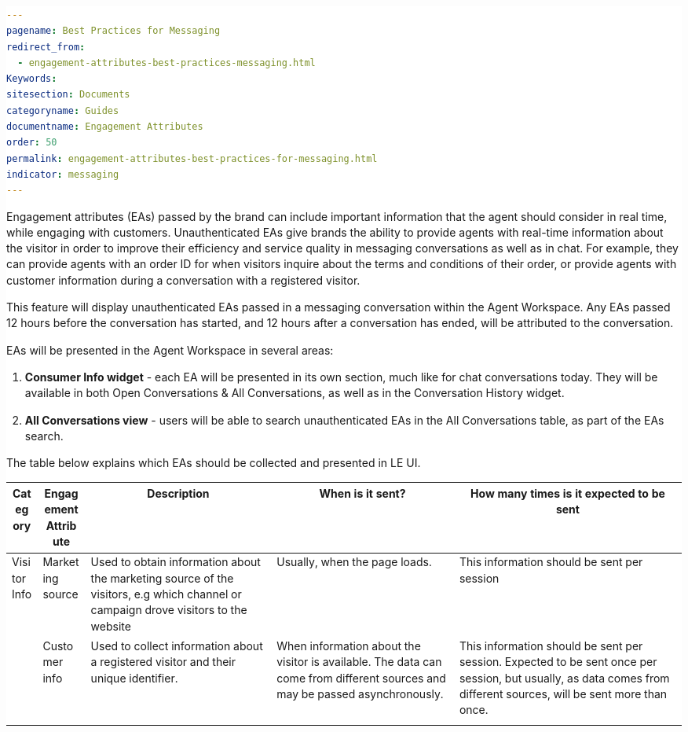 ```yaml
---
pagename: Best Practices for Messaging
redirect_from:
  - engagement-attributes-best-practices-messaging.html
Keywords:
sitesection: Documents
categoryname: Guides
documentname: Engagement Attributes
order: 50
permalink: engagement-attributes-best-practices-for-messaging.html
indicator: messaging
---
```


Engagement attributes (EAs) passed by the brand can include important information that the agent should consider in real time, while engaging with customers. Unauthenticated EAs give brands the ability to provide agents with real-time information about the visitor in order to improve their efficiency and service quality in messaging conversations as well as in chat. For example, they can provide agents with an order ID for when visitors inquire about the terms and conditions of their order, or provide agents with customer information during a conversation with a registered visitor.

This feature will display unauthenticated EAs passed in a messaging conversation within the Agent Workspace. Any EAs passed 12 hours before the conversation has started, and 12 hours after a conversation has ended, will be attributed to the conversation.

EAs will be presented in the Agent Workspace in several areas:

1. **Consumer Info widget** - each EA will be presented in its own section, much like for chat conversations today. They will be available in both Open Conversations & All Conversations, as well as in the Conversation History widget.

2. **All Conversations view** - users will be able to search unauthenticated EAs in the All Conversations table, as part of the EAs search.

The table below explains which EAs should be collected and presented in LE UI.

<table>
<thead>
  <tr>
    <th>Category</th>
    <th>Engagement Attribute</th>
    <th>Description</th>
    <th>When is it sent?</th>
    <th>How many times is it expected to be sent</th>
    </tr>
  </thead>
  <tbody>
  <tr>
    <td>Visitor Info</td>
    <td>Marketing source</td>
    <td>Used to obtain information about the marketing source of the visitors, e.g which channel or campaign drove visitors to the website</td>
    <td>Usually, when the page loads.</td>
    <td>This information should be sent per session</td>
  </tr>
  <tr>
    <td></td>
    <td>Customer info</td>
    <td>Used to collect information about a registered visitor and their unique identifier.</td>
    <td>When information about the visitor is available. The data can come from different sources and may be passed asynchronously.</td>
    <td>This information should be sent per session. Expected to be sent once per session, but usually, as data comes from different sources, will be sent more than once.</td>
  </tr>
  <tr>
    <td></td>